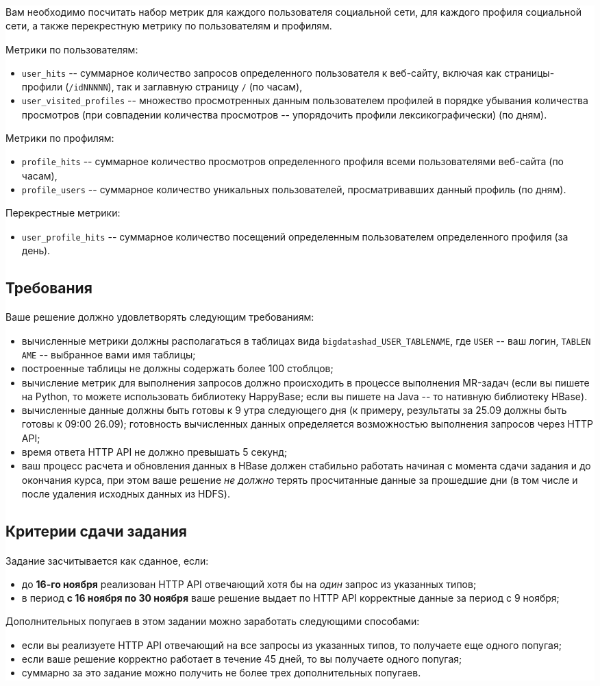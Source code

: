 Вам необходимо посчитать набор метрик для каждого пользователя социальной сети, для каждого профиля социальной сети,
а также перекрестную метрику по пользователям и профилям.

Метрики по пользователям:

  * `user_hits` -- суммарное количество запросов определенного пользователя к веб-сайту, включая как страницы-профили (`/idNNNNN`), так и заглавную страницу `/` (по часам),
  * `user_visited_profiles` -- множество просмотренных данным пользователем профилей в порядке убывания количества просмотров (при совпадении количества просмотров -- упорядочить профили лексикографически) (по дням).

Метрики по профилям:

  * `profile_hits` -- суммарное количество просмотров определенного профиля всеми пользователями веб-сайта (по часам),
  * `profile_users` -- суммарное количество уникальных пользователей, просматривавших данный профиль (по дням).

Перекрестные метрики:

  * `user_profile_hits` -- суммарное количество посещений определенным пользователем определенного профиля (за день).

## Требования

Ваше решение должно удовлетворять следующим требованиям:

  * вычисленные метрики должны располагаться в таблицах вида `bigdatashad_USER_TABLENAME`, где `USER` -- ваш логин, `TABLENAME` -- выбранное вами имя таблицы;
  * построенные таблицы не должны содержать более 100 стоблцов;
  * вычисление метрик для выполнения запросов должно происходить в процессе выполнения MR-задач
    (если вы пишете на Python, то можете использовать библиотеку HappyBase; если вы пишете на Java -- то нативную библиотеку HBase).
  * вычисленные данные должны быть готовы к 9 утра следующего дня (к примеру, результаты за 25.09
    должны быть готовы к 09:00 26.09); готовность вычисленных данных определяется возможностью выполнения запросов через HTTP API;
  * время ответа HTTP API не должно превышать 5 секунд;
  * ваш процесс расчета и обновления данных в HBase должен стабильно работать начиная с момента сдачи задания
    и до окончания курса, при этом ваше решение _не должно_ терять просчитанные данные за
    прошедшие дни (в том числе и после удаления исходных данных из HDFS).

## Критерии сдачи задания

Задание засчитывается как сданное, если:

  * до **16-го ноября** реализован HTTP API отвечающий хотя бы на _один_ запрос из указанных типов;
  * в период **с 16 ноября по 30 ноября** ваше решение выдает по HTTP API корректные данные за период
    с 9 ноября;

Дополнительных попугаев в этом задании можно заработать следующими способами:

  * если вы реализуете HTTP API отвечающий на все запросы из указанных типов, то получаете еще одного попугая;
  * если ваше решение корректно работает в течение 45 дней, то вы получаете одного попугая;
  * суммарно за это задание можно получить не более трех дополнительных попугаев.

